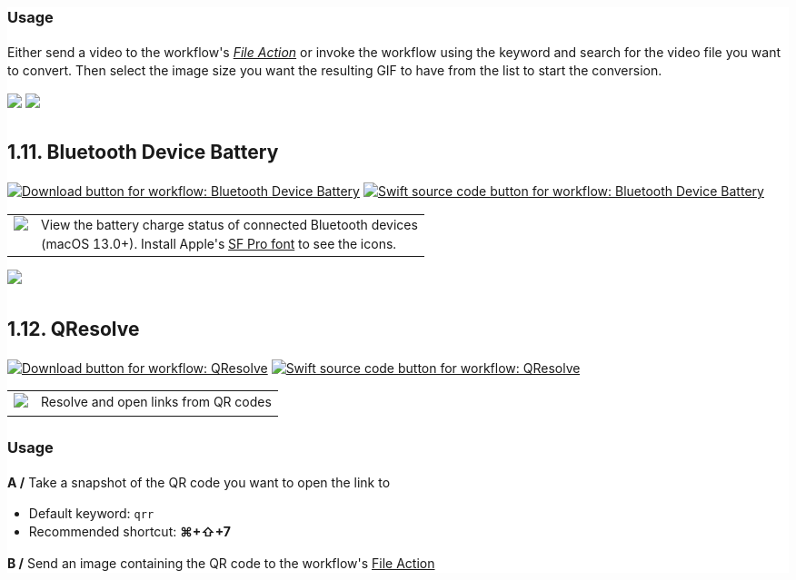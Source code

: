 ### Usage

Either send a video to the workflow's [*File Action*](https://www.alfredapp.com/help/workflows/triggers/file-action/) or invoke the workflow using the keyword and search for the video file you want to convert. Then select the image size you want the resulting GIF to have from the list to start the conversion.

<img src="assets/images/preview_gif1.png" width="564px"/>
<img src="assets/images/preview_gif2.png" width="564px"/>


## 1.11. Bluetooth Device Battery

[![Download button for workflow: Bluetooth Device Battery](https://img.shields.io/badge/download-v2.1.1-informational)](https://github.com/zeitlings/alfred-workflows/releases/tag/v2.1.1-btb)
[![Swift source code button for workflow: Bluetooth Device Battery](https://img.shields.io/static/v1?message=DeviceBattery.swift&color=F05138&logo=Swift&logoColor=FFFFFF&label=Code)](/assets/code/DeviceBattery.swift)

<table>
    <tr>
        <td><img src="assets/icons/btb.png" width="128px"></td>
        <td>View the battery charge status of connected Bluetooth devices<br>(macOS 13.0+). Install Apple's <a href="https://developer.apple.com/fonts/">SF Pro font</a> to see the icons.</td>
    </tr>
</table>

<img src="assets/images/preview_btb.png" width="564" >

## 1.12. QResolve

[![Download button for workflow: QResolve](https://img.shields.io/badge/download-v1.1.0-informational)](https://github.com/zeitlings/alfred-workflows/releases/tag/v1.1.0-qr)
[![Swift source code button for workflow: QResolve](https://img.shields.io/static/v1?message=QResolve.swift&color=F05138&logo=Swift&logoColor=FFFFFF&label=Code)](/assets/code/QResolve.swift)

<table>
    <tr>
        <td><img src="assets/icons/qresolve.png" width="128px"></td>
        <td>Resolve and open links from QR codes</td>
    </tr>
</table>

### Usage

**A /** Take a snapshot of the QR code you want to open the link to
- Default keyword: `qrr`
- Recommended shortcut: **⌘+⇧+7**

**B /** Send an image containing the QR code to the workflow's [File Action](https://www.alfredapp.com/help/workflows/triggers/file-action/)
